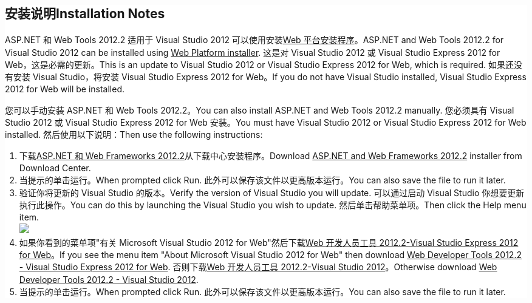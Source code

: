 <a id="_Installation"></a>
## <a name="installation-notes"></a><span data-ttu-id="6f9f7-118">安装说明</span><span class="sxs-lookup"><span data-stu-id="6f9f7-118">Installation Notes</span></span>

<span data-ttu-id="6f9f7-119">ASP.NET 和 Web Tools 2012.2 适用于 Visual Studio 2012 可以使用安装[Web 平台安装程序](https://www.microsoft.com/web/handlers/webpi.ashx?command=getinstallerredirect&appid=ASPDOTNETandWebTools2012_2)。</span><span class="sxs-lookup"><span data-stu-id="6f9f7-119">ASP.NET and Web Tools 2012.2 for Visual Studio 2012 can be installed using [Web Platform installer](https://www.microsoft.com/web/handlers/webpi.ashx?command=getinstallerredirect&appid=ASPDOTNETandWebTools2012_2).</span></span> <span data-ttu-id="6f9f7-120">这是对 Visual Studio 2012 或 Visual Studio Express 2012 for Web，这是必需的更新。</span><span class="sxs-lookup"><span data-stu-id="6f9f7-120">This is an update to Visual Studio 2012 or Visual Studio Express 2012 for Web, which is required.</span></span> <span data-ttu-id="6f9f7-121">如果还没有安装 Visual Studio，将安装 Visual Studio Express 2012 for Web。</span><span class="sxs-lookup"><span data-stu-id="6f9f7-121">If you do not have Visual Studio installed, Visual Studio Express 2012 for Web will be installed.</span></span>

<span data-ttu-id="6f9f7-122">您可以手动安装 ASP.NET 和 Web Tools 2012.2。</span><span class="sxs-lookup"><span data-stu-id="6f9f7-122">You can also install ASP.NET and Web Tools 2012.2 manually.</span></span> <span data-ttu-id="6f9f7-123">您必须具有 Visual Studio 2012 或 Visual Studio Express 2012 for Web 安装。</span><span class="sxs-lookup"><span data-stu-id="6f9f7-123">You must have Visual Studio 2012 or Visual Studio Express 2012 for Web installed.</span></span> <span data-ttu-id="6f9f7-124">然后使用以下说明：</span><span class="sxs-lookup"><span data-stu-id="6f9f7-124">Then use the following instructions:</span></span> 

1. <span data-ttu-id="6f9f7-125">下载[ASP.NET 和 Web Frameworks 2012.2](https://download.microsoft.com/download/6/5/6/6562AFBE-9503-4E64-970C-1427133FCD73/AspNetWebTools2012Setup.exe)从下载中心安装程序。</span><span class="sxs-lookup"><span data-stu-id="6f9f7-125">Download [ASP.NET and Web Frameworks 2012.2](https://download.microsoft.com/download/6/5/6/6562AFBE-9503-4E64-970C-1427133FCD73/AspNetWebTools2012Setup.exe) installer from Download Center.</span></span>
2. <span data-ttu-id="6f9f7-126">当提示的单击运行。</span><span class="sxs-lookup"><span data-stu-id="6f9f7-126">When prompted click Run.</span></span> <span data-ttu-id="6f9f7-127">此外可以保存该文件以更高版本运行。</span><span class="sxs-lookup"><span data-stu-id="6f9f7-127">You can also save the file to run it later.</span></span>
3. <span data-ttu-id="6f9f7-128">验证你将更新的 Visual Studio 的版本。</span><span class="sxs-lookup"><span data-stu-id="6f9f7-128">Verify the version of Visual Studio you will update.</span></span> <span data-ttu-id="6f9f7-129">可以通过启动 Visual Studio 你想要更新执行此操作。</span><span class="sxs-lookup"><span data-stu-id="6f9f7-129">You can do this by launching the Visual Studio you wish to update.</span></span> <span data-ttu-id="6f9f7-130">然后单击帮助菜单项。</span><span class="sxs-lookup"><span data-stu-id="6f9f7-130">Then click the Help menu item.</span></span>   
    ![](aspnet-and-web-tools-20122-release-notes/_static/image1.jpg)
4. <span data-ttu-id="6f9f7-131">如果你看到的菜单项&quot;有关 Microsoft Visual Studio 2012 for Web&quot;然后下载[Web 开发人员工具 2012.2-Visual Studio Express 2012 for Web](https://go.microsoft.com/fwlink/?LinkID=282228)。</span><span class="sxs-lookup"><span data-stu-id="6f9f7-131">If you see the menu item &quot;About Microsoft Visual Studio 2012 for Web&quot; then download [Web Developer Tools 2012.2 - Visual Studio Express 2012 for Web](https://go.microsoft.com/fwlink/?LinkID=282228).</span></span> <span data-ttu-id="6f9f7-132">否则下载[Web 开发人员工具 2012.2-Visual Studio 2012](https://go.microsoft.com/fwlink/?LinkID=282228)。</span><span class="sxs-lookup"><span data-stu-id="6f9f7-132">Otherwise download [Web Developer Tools 2012.2 - Visual Studio 2012](https://go.microsoft.com/fwlink/?LinkID=282228).</span></span>
5. <span data-ttu-id="6f9f7-133">当提示的单击运行。</span><span class="sxs-lookup"><span data-stu-id="6f9f7-133">When prompted click Run.</span></span> <span data-ttu-id="6f9f7-134">此外可以保存该文件以更高版本运行。</span><span class="sxs-lookup"><span data-stu-id="6f9f7-134">You can also save the file to run it later.</span></span>
